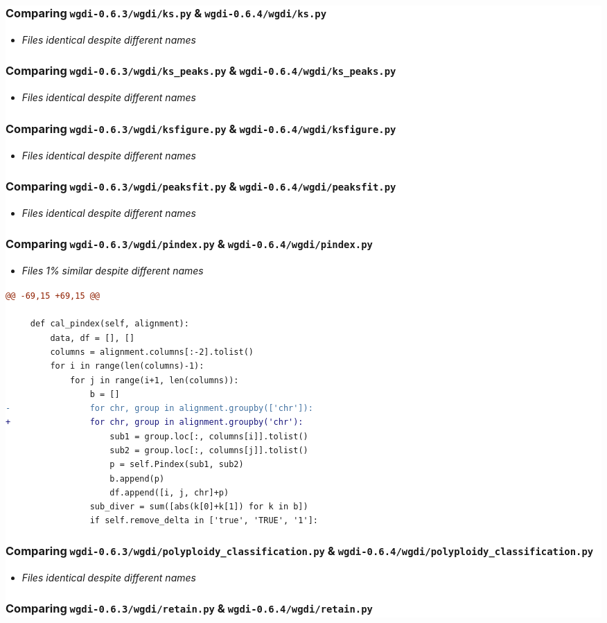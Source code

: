 ### Comparing `wgdi-0.6.3/wgdi/ks.py` & `wgdi-0.6.4/wgdi/ks.py`

 * *Files identical despite different names*

### Comparing `wgdi-0.6.3/wgdi/ks_peaks.py` & `wgdi-0.6.4/wgdi/ks_peaks.py`

 * *Files identical despite different names*

### Comparing `wgdi-0.6.3/wgdi/ksfigure.py` & `wgdi-0.6.4/wgdi/ksfigure.py`

 * *Files identical despite different names*

### Comparing `wgdi-0.6.3/wgdi/peaksfit.py` & `wgdi-0.6.4/wgdi/peaksfit.py`

 * *Files identical despite different names*

### Comparing `wgdi-0.6.3/wgdi/pindex.py` & `wgdi-0.6.4/wgdi/pindex.py`

 * *Files 1% similar despite different names*

```diff
@@ -69,15 +69,15 @@
 
     def cal_pindex(self, alignment):
         data, df = [], []
         columns = alignment.columns[:-2].tolist()
         for i in range(len(columns)-1):
             for j in range(i+1, len(columns)):
                 b = []
-                for chr, group in alignment.groupby(['chr']):
+                for chr, group in alignment.groupby('chr'):
                     sub1 = group.loc[:, columns[i]].tolist()
                     sub2 = group.loc[:, columns[j]].tolist()
                     p = self.Pindex(sub1, sub2)
                     b.append(p)
                     df.append([i, j, chr]+p)
                 sub_diver = sum([abs(k[0]+k[1]) for k in b])
                 if self.remove_delta in ['true', 'TRUE', '1']:
```

### Comparing `wgdi-0.6.3/wgdi/polyploidy_classification.py` & `wgdi-0.6.4/wgdi/polyploidy_classification.py`

 * *Files identical despite different names*

### Comparing `wgdi-0.6.3/wgdi/retain.py` & `wgdi-0.6.4/wgdi/retain.py`

